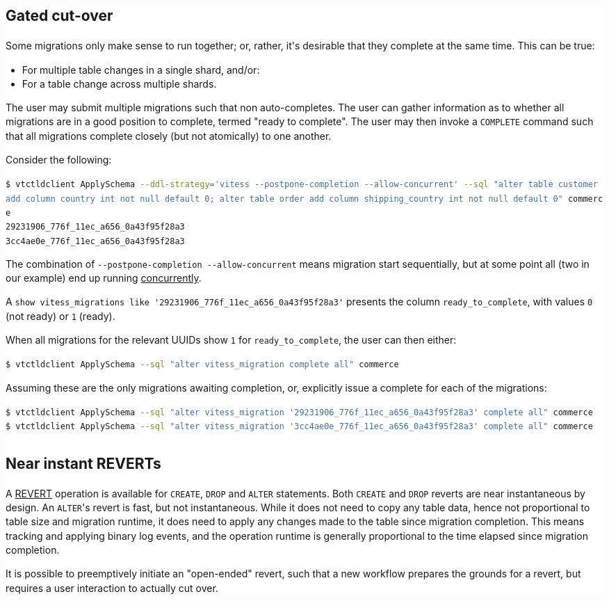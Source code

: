 ## Gated cut-over

Some migrations only make sense to run together; or, rather, it's desirable that they complete at the same time. This can be true:

- For multiple table changes in a single shard, and/or:
- For a table change across multiple shards.

The user may submit multiple migrations such that non auto-completes. The user can gather information as to whether all migrations are in a good position to complete, termed "ready to complete". The user may then invoke a `COMPLETE` command such that all migrations complete closely (but not atomically) to one another.

Consider the following:

```sh
$ vtctldclient ApplySchema --ddl-strategy='vitess --postpone-completion --allow-concurrent' --sql "alter table customer add column country int not null default 0; alter table order add column shipping_country int not null default 0" commerce
29231906_776f_11ec_a656_0a43f95f28a3
3cc4ae0e_776f_11ec_a656_0a43f95f28a3
```

The combination of `--postpone-completion --allow-concurrent` means migration start sequentially, but at some point all (two in our example) end up running [concurrently](../concurrent-migrations/).

A `show vitess_migrations like '29231906_776f_11ec_a656_0a43f95f28a3'` presents the column `ready_to_complete`, with values `0` (not ready) or `1` (ready).

When all migrations for the relevant UUIDs show `1` for `ready_to_complete`, the user can then either:

```sh
$ vtctldclient ApplySchema --sql "alter vitess_migration complete all" commerce
```

Assuming these are the only migrations awaiting completion, or, explicitly issue a complete for each of the migrations:

```sh
$ vtctldclient ApplySchema --sql "alter vitess_migration '29231906_776f_11ec_a656_0a43f95f28a3' complete all" commerce
$ vtctldclient ApplySchema --sql "alter vitess_migration '3cc4ae0e_776f_11ec_a656_0a43f95f28a3' complete all" commerce
```

## Near instant REVERTs

A [REVERT](../revertible-migrations/) operation is available for `CREATE`, `DROP` and `ALTER` statements. Both `CREATE` and `DROP` reverts are near instantaneous by design. An `ALTER`'s revert is fast, but not instantaneous. While it does not need to copy any table data, hence not proportional to table size and migration runtime, it does need to apply any changes made to the table since migration completion. This means tracking and applying binary log events, and the operation runtime is generally proportional to the time elapsed since migration completion.

It is possible to preemptively initiate an "open-ended" revert, such that a new workflow prepares the grounds for a revert, but requires a user interaction to actually cut over.
